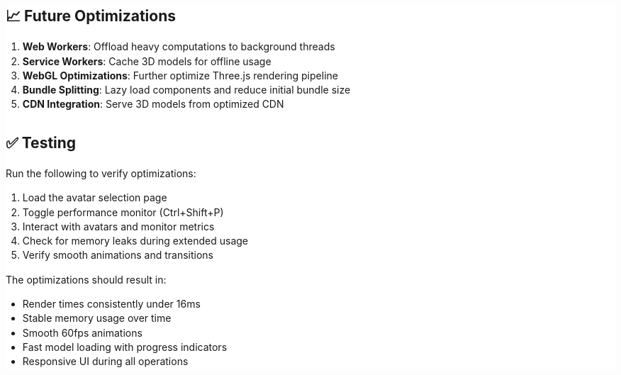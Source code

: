 ## 📈 Future Optimizations

1. **Web Workers**: Offload heavy computations to background threads
2. **Service Workers**: Cache 3D models for offline usage
3. **WebGL Optimizations**: Further optimize Three.js rendering pipeline
4. **Bundle Splitting**: Lazy load components and reduce initial bundle size
5. **CDN Integration**: Serve 3D models from optimized CDN

## ✅ Testing

Run the following to verify optimizations:
1. Load the avatar selection page
2. Toggle performance monitor (Ctrl+Shift+P)
3. Interact with avatars and monitor metrics
4. Check for memory leaks during extended usage
5. Verify smooth animations and transitions

The optimizations should result in:
- Render times consistently under 16ms
- Stable memory usage over time
- Smooth 60fps animations
- Fast model loading with progress indicators
- Responsive UI during all operations
